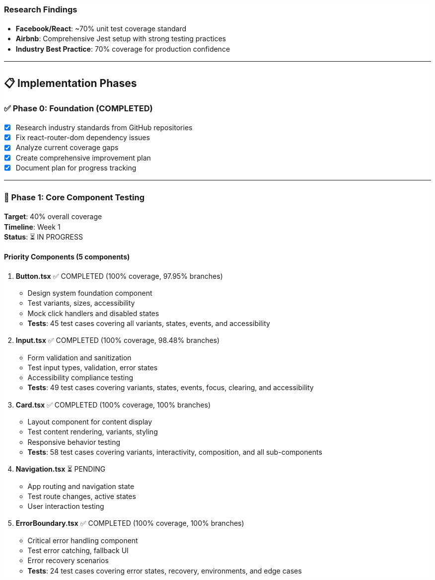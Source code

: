 ### Research Findings
- **Facebook/React**: ~70% unit test coverage standard
- **Airbnb**: Comprehensive Jest setup with strong testing practices
- **Industry Best Practice**: 70% coverage for production confidence

---

## 📋 Implementation Phases

### ✅ Phase 0: Foundation (COMPLETED)
- [x] Research industry standards from GitHub repositories
- [x] Fix react-router-dom dependency issues  
- [x] Analyze current coverage gaps
- [x] Create comprehensive improvement plan
- [x] Document plan for progress tracking

---

### 🔄 Phase 1: Core Component Testing
**Target**: 40% overall coverage  
**Timeline**: Week 1  
**Status**: ⏳ IN PROGRESS

#### Priority Components (5 components)
1. **Button.tsx** ✅ COMPLETED (100% coverage, 97.95% branches)
   - Design system foundation component
   - Test variants, sizes, accessibility
   - Mock click handlers and disabled states
   - **Tests**: 45 test cases covering all variants, states, events, and accessibility

2. **Input.tsx** ✅ COMPLETED (100% coverage, 98.48% branches)
   - Form validation and sanitization
   - Test input types, validation, error states
   - Accessibility compliance testing
   - **Tests**: 49 test cases covering variants, states, events, focus, clearing, and accessibility

3. **Card.tsx** ✅ COMPLETED (100% coverage, 100% branches)
   - Layout component for content display  
   - Test content rendering, variants, styling
   - Responsive behavior testing
   - **Tests**: 58 test cases covering variants, interactivity, composition, and all sub-components

4. **Navigation.tsx** ⏳ PENDING
   - App routing and navigation state
   - Test route changes, active states
   - User interaction testing

5. **ErrorBoundary.tsx** ✅ COMPLETED (100% coverage, 100% branches)
   - Critical error handling component
   - Test error catching, fallback UI
   - Error recovery scenarios
   - **Tests**: 24 test cases covering error states, recovery, environments, and edge cases
